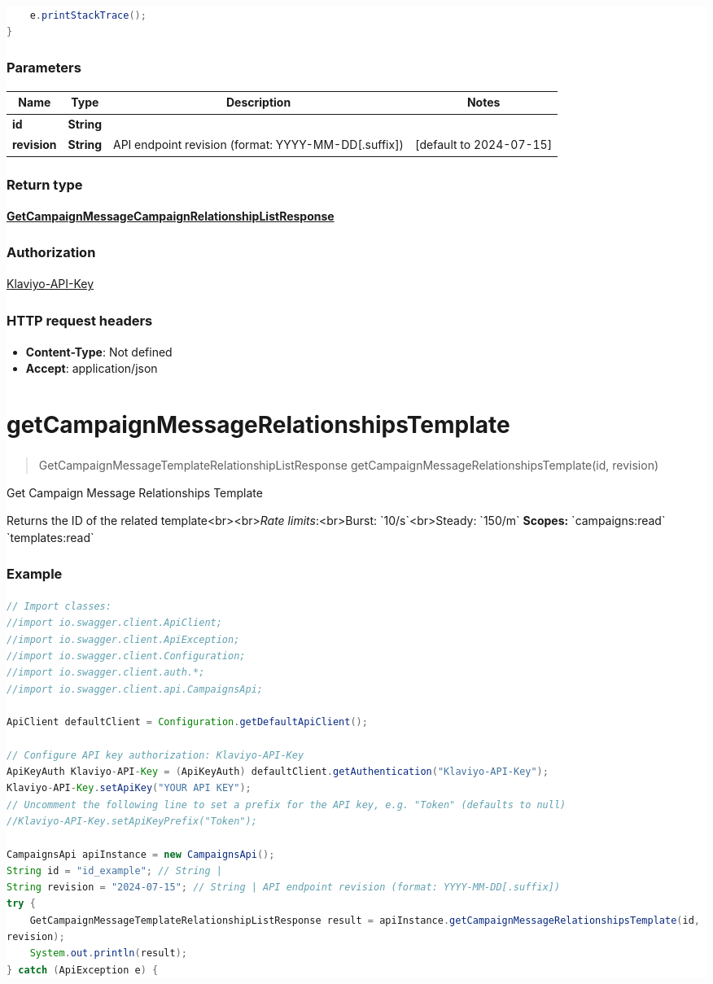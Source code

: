 ```java
    e.printStackTrace();
}
```

### Parameters

Name | Type | Description  | Notes
------------- | ------------- | ------------- | -------------
 **id** | **String**|  |
 **revision** | **String**| API endpoint revision (format: YYYY-MM-DD[.suffix]) | [default to 2024-07-15]

### Return type

[**GetCampaignMessageCampaignRelationshipListResponse**](GetCampaignMessageCampaignRelationshipListResponse.md)

### Authorization

[Klaviyo-API-Key](../README.md#Klaviyo-API-Key)

### HTTP request headers

 - **Content-Type**: Not defined
 - **Accept**: application/json

<a name="getCampaignMessageRelationshipsTemplate"></a>
# **getCampaignMessageRelationshipsTemplate**
> GetCampaignMessageTemplateRelationshipListResponse getCampaignMessageRelationshipsTemplate(id, revision)

Get Campaign Message Relationships Template

Returns the ID of the related template&lt;br&gt;&lt;br&gt;*Rate limits*:&lt;br&gt;Burst: &#x60;10/s&#x60;&lt;br&gt;Steady: &#x60;150/m&#x60;  **Scopes:** &#x60;campaigns:read&#x60; &#x60;templates:read&#x60;

### Example
```java
// Import classes:
//import io.swagger.client.ApiClient;
//import io.swagger.client.ApiException;
//import io.swagger.client.Configuration;
//import io.swagger.client.auth.*;
//import io.swagger.client.api.CampaignsApi;

ApiClient defaultClient = Configuration.getDefaultApiClient();

// Configure API key authorization: Klaviyo-API-Key
ApiKeyAuth Klaviyo-API-Key = (ApiKeyAuth) defaultClient.getAuthentication("Klaviyo-API-Key");
Klaviyo-API-Key.setApiKey("YOUR API KEY");
// Uncomment the following line to set a prefix for the API key, e.g. "Token" (defaults to null)
//Klaviyo-API-Key.setApiKeyPrefix("Token");

CampaignsApi apiInstance = new CampaignsApi();
String id = "id_example"; // String | 
String revision = "2024-07-15"; // String | API endpoint revision (format: YYYY-MM-DD[.suffix])
try {
    GetCampaignMessageTemplateRelationshipListResponse result = apiInstance.getCampaignMessageRelationshipsTemplate(id, revision);
    System.out.println(result);
} catch (ApiException e) {
```